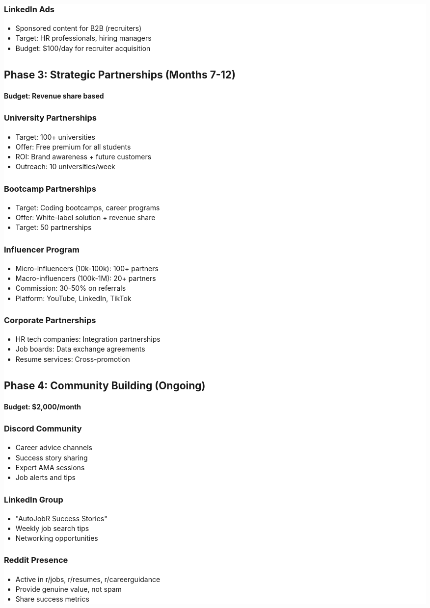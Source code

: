 ### LinkedIn Ads
- Sponsored content for B2B (recruiters)
- Target: HR professionals, hiring managers
- Budget: $100/day for recruiter acquisition

## Phase 3: Strategic Partnerships (Months 7-12)
**Budget: Revenue share based**

### University Partnerships
- Target: 100+ universities
- Offer: Free premium for all students
- ROI: Brand awareness + future customers
- Outreach: 10 universities/week

### Bootcamp Partnerships
- Target: Coding bootcamps, career programs
- Offer: White-label solution + revenue share
- Target: 50 partnerships

### Influencer Program
- Micro-influencers (10k-100k): 100+ partners
- Macro-influencers (100k-1M): 20+ partners
- Commission: 30-50% on referrals
- Platform: YouTube, LinkedIn, TikTok

### Corporate Partnerships
- HR tech companies: Integration partnerships
- Job boards: Data exchange agreements
- Resume services: Cross-promotion

## Phase 4: Community Building (Ongoing)
**Budget: $2,000/month**

### Discord Community
- Career advice channels
- Success story sharing
- Expert AMA sessions
- Job alerts and tips

### LinkedIn Group
- "AutoJobR Success Stories"
- Weekly job search tips
- Networking opportunities

### Reddit Presence
- Active in r/jobs, r/resumes, r/careerguidance
- Provide genuine value, not spam
- Share success metrics
